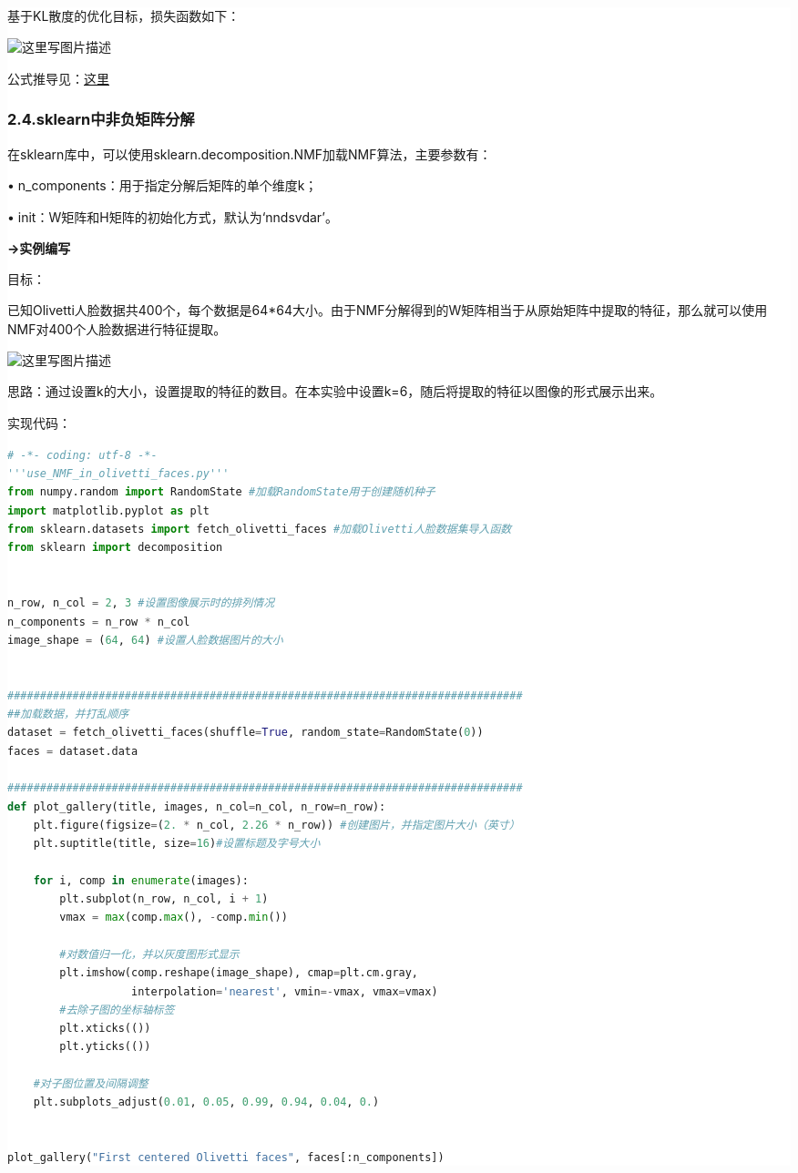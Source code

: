 基于KL散度的优化目标，损失函数如下：

![这里写图片描述](http://img.blog.csdn.net/20170725193706179?watermark/2/text/aHR0cDovL2Jsb2cuY3Nkbi5uZXQvbGluemNoMw==/font/5a6L5L2T/fontsize/400/fill/I0JBQkFCMA==/dissolve/70/gravity/SouthEast)

公式推导见：[这里][2]

[2]:http://blog.csdn.net/acdreamers/article/details/44663421/

### 2.4.sklearn中非负矩阵分解

在sklearn库中，可以使用sklearn.decomposition.NMF加载NMF算法，主要参数有：

• n_components：用于指定分解后矩阵的单个维度k；

• init：W矩阵和H矩阵的初始化方式，默认为‘nndsvdar’。

**->实例编写**

目标：

已知Olivetti人脸数据共400个，每个数据是64*64大小。由于NMF分解得到的W矩阵相当于从原始矩阵中提取的特征，那么就可以使用NMF对400个人脸数据进行特征提取。

![这里写图片描述](http://img.blog.csdn.net/20170725194034113?watermark/2/text/aHR0cDovL2Jsb2cuY3Nkbi5uZXQvbGluemNoMw==/font/5a6L5L2T/fontsize/400/fill/I0JBQkFCMA==/dissolve/70/gravity/SouthEast)

思路：通过设置k的大小，设置提取的特征的数目。在本实验中设置k=6，随后将提取的特征以图像的形式展示出来。

实现代码：

```python
# -*- coding: utf-8 -*-
'''use_NMF_in_olivetti_faces.py'''
from numpy.random import RandomState #加载RandomState用于创建随机种子
import matplotlib.pyplot as plt
from sklearn.datasets import fetch_olivetti_faces #加载Olivetti人脸数据集导入函数
from sklearn import decomposition
 
 
n_row, n_col = 2, 3 #设置图像展示时的排列情况
n_components = n_row * n_col
image_shape = (64, 64) #设置人脸数据图片的大小
 
 
###############################################################################
##加载数据，并打乱顺序
dataset = fetch_olivetti_faces(shuffle=True, random_state=RandomState(0))
faces = dataset.data
 
###############################################################################
def plot_gallery(title, images, n_col=n_col, n_row=n_row):
    plt.figure(figsize=(2. * n_col, 2.26 * n_row)) #创建图片，并指定图片大小（英寸）
    plt.suptitle(title, size=16)#设置标题及字号大小
 
    for i, comp in enumerate(images):
        plt.subplot(n_row, n_col, i + 1)
        vmax = max(comp.max(), -comp.min())
        
        #对数值归一化，并以灰度图形式显示
        plt.imshow(comp.reshape(image_shape), cmap=plt.cm.gray,
                   interpolation='nearest', vmin=-vmax, vmax=vmax)
        #去除子图的坐标轴标签
        plt.xticks(())
        plt.yticks(())
        
    #对子图位置及间隔调整
    plt.subplots_adjust(0.01, 0.05, 0.99, 0.94, 0.04, 0.)
 
     
plot_gallery("First centered Olivetti faces", faces[:n_components])
```